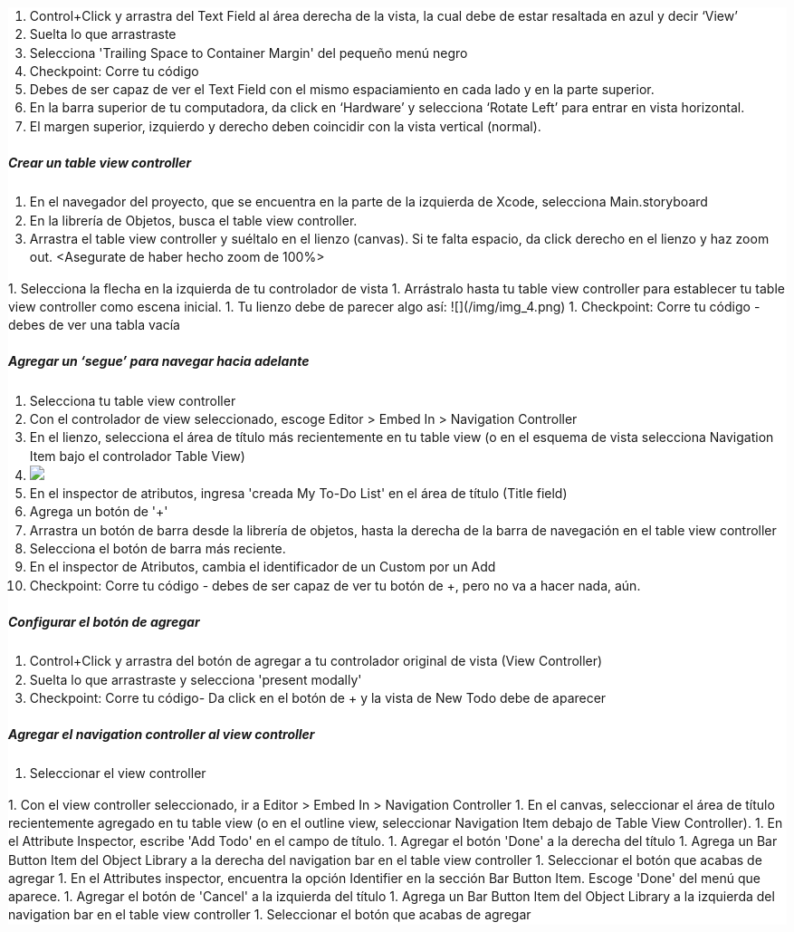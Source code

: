   1. Control+Click y arrastra del Text Field al área derecha de la vista, la cual debe de estar resaltada en azul y decir ‘View’
  1. Suelta lo que arrastraste
  1. Selecciona 'Trailing Space to Container Margin' del pequeño menú negro
1. Checkpoint: Corre tu código
  1. Debes de ser capaz de ver el Text Field con el mismo espaciamiento en cada lado y en la parte superior.
  1. En la barra superior de tu computadora, da click en ‘Hardware’ y selecciona ‘Rotate Left’ para entrar en vista horizontal.
  1. El margen superior, izquierdo y derecho deben coincidir con la vista vertical (normal).

##### Crear un table view controller
1. En el navegador del proyecto, que se encuentra en la parte de la izquierda de Xcode, selecciona Main.storyboard
1. En la librería de Objetos, busca el table view controller.
1. Arrastra el table view controller y suéltalo en el lienzo (canvas). Si te falta espacio, da click derecho en el lienzo y haz zoom out.
<Asegurate de haber hecho zoom de 100%>
<view o view controller>
1. Selecciona la flecha en la izquierda de tu controlador de vista
1. Arrástralo hasta tu table view controller para establecer tu table view controller como escena inicial.
1. Tu lienzo debe de parecer algo así: ![](/img/img_4.png)
1. Checkpoint: Corre tu código - debes de ver una tabla vacía

##### Agregar un ‘segue’ para navegar hacia adelante
1. Selecciona tu table view controller 
1. Con el controlador de view seleccionado, escoge Editor > Embed In > Navigation Controller
1. En el lienzo, selecciona el área de título más recientemente en tu table view (o en el esquema de vista selecciona Navigation Item bajo el controlador Table View)
1. ![](/img/img_5.png)
1. En el inspector de atributos, ingresa 'creada My To-Do List' en el área de título (Title field)
1. Agrega un botón de '+'
  1. Arrastra un botón de barra desde la librería de objetos, hasta la derecha de la barra de navegación en el table view controller
  1. Selecciona el botón de barra más reciente.
  1. En el inspector de Atributos, cambia el identificador de un Custom por un Add
1. Checkpoint: Corre tu código - debes de ser capaz de ver tu botón de +, pero no va a hacer nada, aún.

##### Configurar el botón de agregar
1. Control+Click y arrastra del botón de agregar a tu controlador original de vista (View Controller)
1. Suelta lo que arrastraste y selecciona 'present modally'
1. Checkpoint: Corre tu código- Da click en el botón de + y la vista de New Todo debe de aparecer

##### Agregar el navigation controller al view controller
1. Seleccionar el view controller
<no confundir esto con el table list view controller>
1. Con el view controller seleccionado, ir a Editor > Embed In > Navigation Controller
1. En el canvas, seleccionar el área de título recientemente agregado en tu table view (o en el outline view, seleccionar Navigation Item debajo de Table View Controller).
1. En el Attribute Inspector, escribe 'Add Todo' en el campo de título.
1. Agregar el botón 'Done' a la derecha del título
  1. Agrega un Bar Button Item del Object Library a la derecha del navigation bar en el table view controller
  1. Seleccionar el botón que acabas de agregar
  1. En el Attributes inspector, encuentra la opción Identifier en la sección Bar Button Item. Escoge 'Done' del menú que aparece.
1. Agregar el botón de 'Cancel' a la izquierda del título
  1. Agrega un Bar Button Item del Object Library a la izquierda del navigation bar en el table view controller
  1. Seleccionar el botón que acabas de agregar